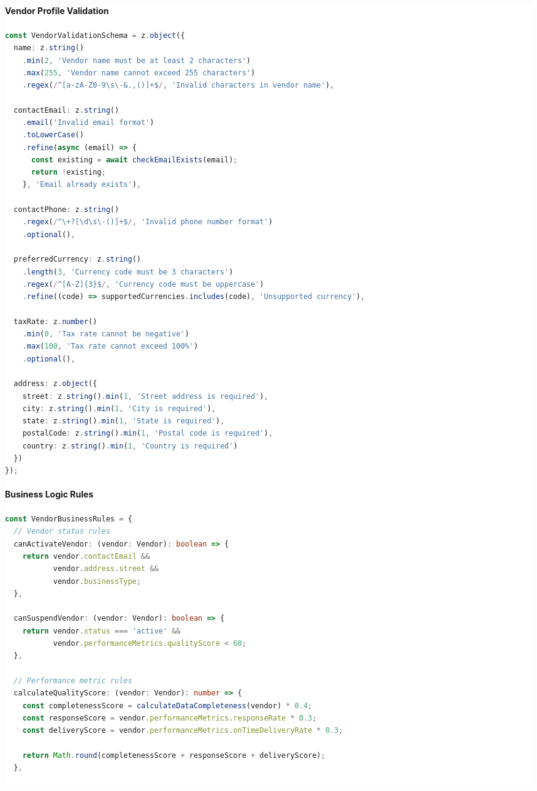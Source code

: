 #### Vendor Profile Validation
```typescript
const VendorValidationSchema = z.object({
  name: z.string()
    .min(2, 'Vendor name must be at least 2 characters')
    .max(255, 'Vendor name cannot exceed 255 characters')
    .regex(/^[a-zA-Z0-9\s\-&.,()]+$/, 'Invalid characters in vendor name'),
  
  contactEmail: z.string()
    .email('Invalid email format')
    .toLowerCase()
    .refine(async (email) => {
      const existing = await checkEmailExists(email);
      return !existing;
    }, 'Email already exists'),
  
  contactPhone: z.string()
    .regex(/^\+?[\d\s\-()]+$/, 'Invalid phone number format')
    .optional(),
  
  preferredCurrency: z.string()
    .length(3, 'Currency code must be 3 characters')
    .regex(/^[A-Z]{3}$/, 'Currency code must be uppercase')
    .refine((code) => supportedCurrencies.includes(code), 'Unsupported currency'),
  
  taxRate: z.number()
    .min(0, 'Tax rate cannot be negative')
    .max(100, 'Tax rate cannot exceed 100%')
    .optional(),
  
  address: z.object({
    street: z.string().min(1, 'Street address is required'),
    city: z.string().min(1, 'City is required'),
    state: z.string().min(1, 'State is required'),
    postalCode: z.string().min(1, 'Postal code is required'),
    country: z.string().min(1, 'Country is required')
  })
});
```

#### Business Logic Rules
```typescript
const VendorBusinessRules = {
  // Vendor status rules
  canActivateVendor: (vendor: Vendor): boolean => {
    return vendor.contactEmail && 
           vendor.address.street && 
           vendor.businessType;
  },
  
  canSuspendVendor: (vendor: Vendor): boolean => {
    return vendor.status === 'active' && 
           vendor.performanceMetrics.qualityScore < 60;
  },
  
  // Performance metric rules
  calculateQualityScore: (vendor: Vendor): number => {
    const completenessScore = calculateDataCompleteness(vendor) * 0.4;
    const responseScore = vendor.performanceMetrics.responseRate * 0.3;
    const deliveryScore = vendor.performanceMetrics.onTimeDeliveryRate * 0.3;
    
    return Math.round(completenessScore + responseScore + deliveryScore);
  },
  
```